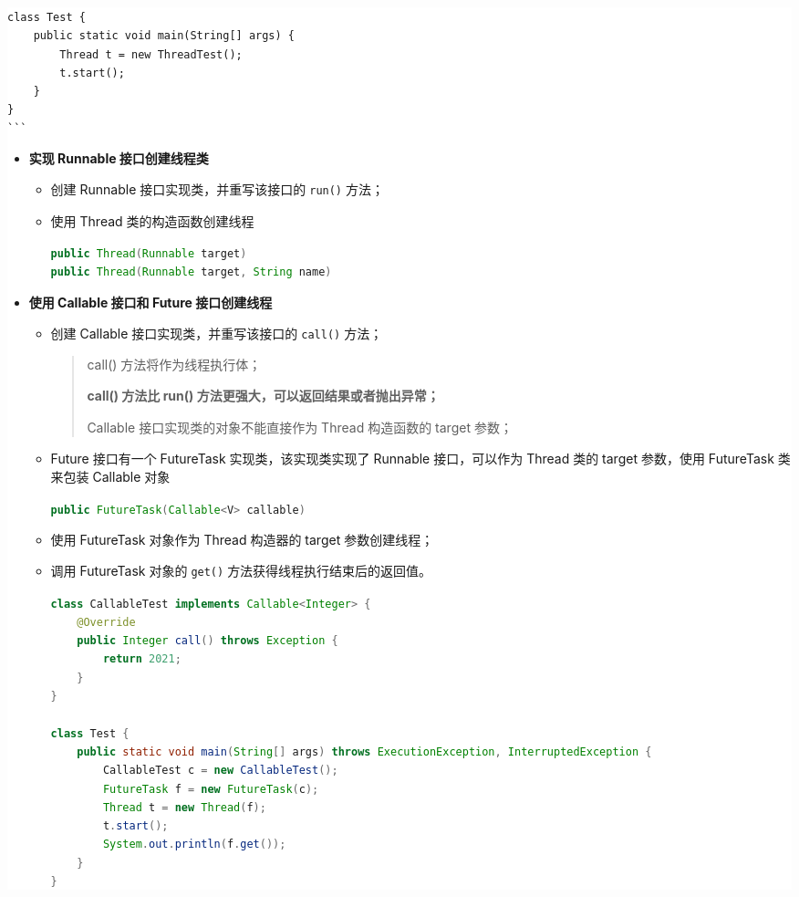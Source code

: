     class Test {
        public static void main(String[] args) {
            Thread t = new ThreadTest();
            t.start();
        }
    }
    ```

+ **实现 Runnable 接口创建线程类**

  + 创建 Runnable 接口实现类，并重写该接口的 `run()` 方法；

  + 使用 Thread 类的构造函数创建线程

    ```java
    public Thread(Runnable target)
    public Thread(Runnable target, String name)
    ```

+ **使用 Callable 接口和 Future 接口创建线程**

  + 创建 Callable 接口实现类，并重写该接口的 `call()` 方法；

    > call() 方法将作为线程执行体；
    >
    > **call() 方法比 run() 方法更强大，可以返回结果或者抛出异常；**
    >
    > Callable 接口实现类的对象不能直接作为 Thread 构造函数的 target 参数；

  + Future 接口有一个 FutureTask 实现类，该实现类实现了 Runnable 接口，可以作为 Thread 类的 target 参数，使用 FutureTask 类来包装 Callable 对象

    ```java
    public FutureTask(Callable<V> callable)
    ```

  + 使用 FutureTask 对象作为 Thread 构造器的 target 参数创建线程；

  + 调用 FutureTask 对象的 `get()` 方法获得线程执行结束后的返回值。

    ```java
    class CallableTest implements Callable<Integer> {
        @Override
        public Integer call() throws Exception {
            return 2021;
        }
    }
    
    class Test {
        public static void main(String[] args) throws ExecutionException, InterruptedException {
            CallableTest c = new CallableTest();
            FutureTask f = new FutureTask(c);
            Thread t = new Thread(f);
            t.start();
            System.out.println(f.get());
        }
    }
    ```
